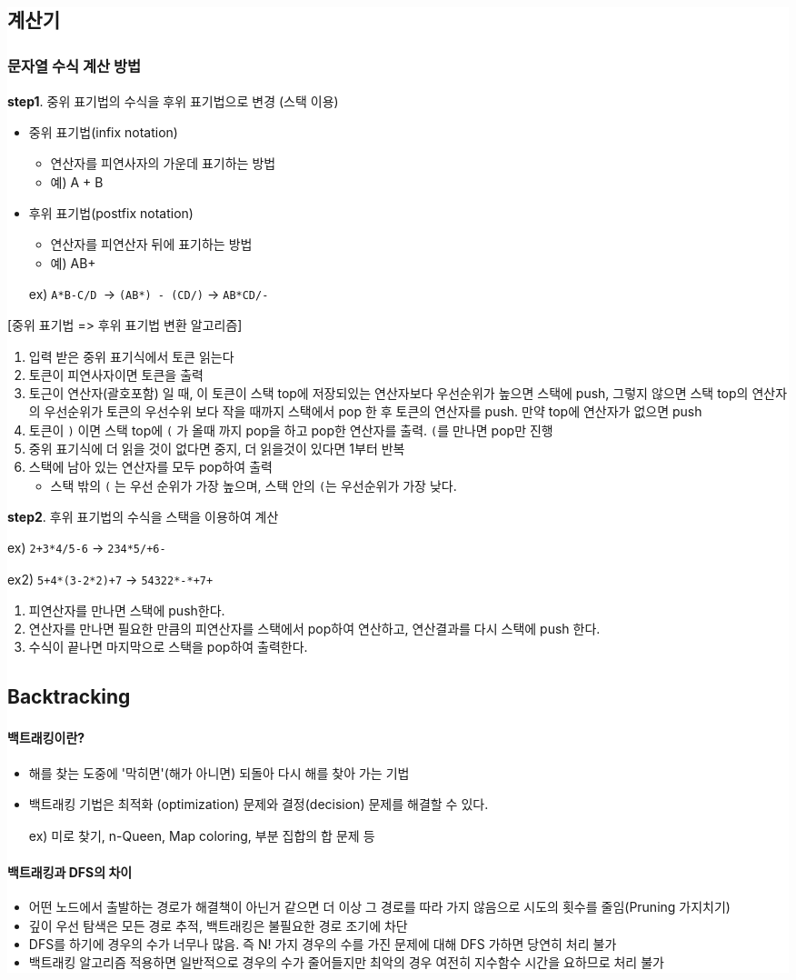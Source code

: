 ## 계산기

### 문자열 수식 계산 방법

**step1**. 중위 표기법의 수식을 후위 표기법으로 변경 (스택 이용)

* 중위 표기법(infix notation)

  * 연산자를 피연사자의 가운데 표기하는 방법
  * 예) A + B

* 후위 표기법(postfix notation)

  * 연산자를 피연산자 뒤에 표기하는 방법
  * 예) AB+

  ex) `A*B-C/D `-> `(AB*) - (CD/)` -> `AB*CD/-`

[중위 표기법 => 후위 표기법 변환 알고리즘]

1) 입력 받은 중위 표기식에서 토큰 읽는다
2) 토큰이 피연사자이면 토큰을 출력
3) 토근이 연산자(괄호포함) 일 때, 이 토큰이 스택 top에 저장되있는 연산자보다 우선순위가 높으면 스택에  push, 그렇지 않으면 스택 top의 연산자의 우선순위가 토큰의 우선수위 보다 작을 때까지 스택에서 pop 한 후 토큰의 연산자를 push. 만약 top에 연산자가 없으면 push
4) 토큰이 `)` 이면 스택 top에 `(` 가 올때 까지 pop을 하고 pop한 연산자를 출력. `(`를 만나면 pop만 진행
5) 중위 표기식에 더 읽을 것이 없다면 중지, 더 읽을것이 있다면 1부터 반복
6) 스택에 남아 있는 연산자를 모두 pop하여 출력
   * 스택 밖의 `(` 는 우선 순위가 가장 높으며, 스택 안의 `(`는 우선순위가 가장 낮다.

**step2**. 후위 표기법의 수식을 스택을 이용하여 계산

ex) `2+3*4/5-6` -> `234*5/+6-`

ex2) `5+4*(3-2*2)+7` -> `54322*-*+7+`

1. 피연산자를 만나면 스택에 push한다.
2. 연산자를 만나면 필요한 만큼의 피연산자를 스택에서 pop하여 연산하고, 연산결과를 다시 스택에 push 한다.
3. 수식이 끝나면 마지막으로 스택을 pop하여 출력한다.





## Backtracking

#### 백트래킹이란?

* 해를 찾는 도중에 '막히면'(해가 아니면) 되돌아 다시 해를 찾아 가는 기법

* 백트래킹 기법은 최적화 (optimization) 문제와 결정(decision) 문제를 해결할 수 있다.

  ex) 미로 찾기, n-Queen, Map coloring, 부분 집합의 합 문제 등



#### 백트래킹과 DFS의 차이

* 어떤 노드에서 출발하는 경로가 해결책이 아닌거 같으면 더 이상 그 경로를 따라 가지 않음으로 시도의 횟수를 줄임(Pruning 가지치기)
* 깊이 우선 탐색은 모든 경로 추적, 백트래킹은 불필요한 경로 조기에 차단
* DFS를 하기에 경우의 수가 너무나 많음. 즉 N! 가지 경우의 수를 가진 문제에 대해 DFS 가하면 당연히 처리 불가
* 백트래킹 알고리즘 적용하면 일반적으로 경우의 수가 줄어들지만 최악의 경우 여전히 지수함수 시간을 요하므로 처리 불가
